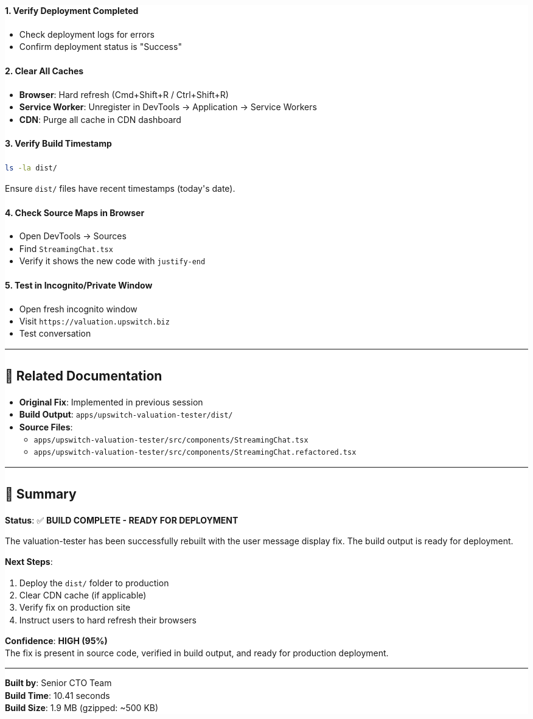 #### 1. Verify Deployment Completed
- Check deployment logs for errors
- Confirm deployment status is "Success"

#### 2. Clear All Caches
- **Browser**: Hard refresh (Cmd+Shift+R / Ctrl+Shift+R)
- **Service Worker**: Unregister in DevTools → Application → Service Workers
- **CDN**: Purge all cache in CDN dashboard

#### 3. Verify Build Timestamp
```bash
ls -la dist/
```
Ensure `dist/` files have recent timestamps (today's date).

#### 4. Check Source Maps in Browser
- Open DevTools → Sources
- Find `StreamingChat.tsx`
- Verify it shows the new code with `justify-end`

#### 5. Test in Incognito/Private Window
- Open fresh incognito window
- Visit `https://valuation.upswitch.biz`
- Test conversation

---

## 📝 Related Documentation

- **Original Fix**: Implemented in previous session
- **Build Output**: `apps/upswitch-valuation-tester/dist/`
- **Source Files**: 
  - `apps/upswitch-valuation-tester/src/components/StreamingChat.tsx`
  - `apps/upswitch-valuation-tester/src/components/StreamingChat.refactored.tsx`

---

## 🎉 Summary

**Status**: ✅ **BUILD COMPLETE - READY FOR DEPLOYMENT**

The valuation-tester has been successfully rebuilt with the user message display fix. The build output is ready for deployment.

**Next Steps**:
1. Deploy the `dist/` folder to production
2. Clear CDN cache (if applicable)
3. Verify fix on production site
4. Instruct users to hard refresh their browsers

**Confidence**: **HIGH (95%)**  
The fix is present in source code, verified in build output, and ready for production deployment.

---

**Built by**: Senior CTO Team  
**Build Time**: 10.41 seconds  
**Build Size**: 1.9 MB (gzipped: ~500 KB)

